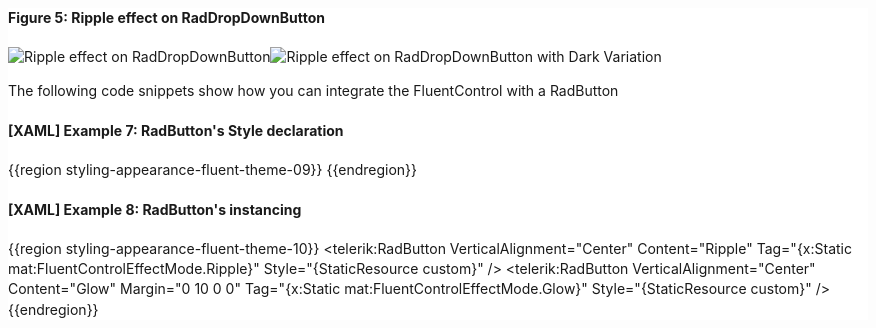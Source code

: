 #### **Figure 5: Ripple effect оn RadDropDownButton**  
![Ripple effect оn RadDropDownButton](images/fluent-light-dropdown.gif)![Ripple effect оn RadDropDownButton with Dark Variation](images/fluent-dark-dropdown.gif)

The following code snippets show how you can integrate the FluentControl with a RadButton  
  					
#### **[XAML] Example 7: RadButton's Style declaration**
{{region styling-appearance-fluent-theme-09}}
	 <Style TargetType="telerik:RadButton" x:Key="custom">
        <Setter Property="Foreground" Value="{telerik:FluentResource ResourceKey=MarkerBrush}" />
        <Setter Property="Background" Value="{telerik:FluentResource ResourceKey=MainBrush}" />
        <Setter Property="BorderBrush" Value="{telerik:FluentResource ResourceKey=MainBrush}" />
        <Setter Property="BorderThickness" Value="1" />
        <Setter Property="Padding" Value="10 5" />
        <Setter Property="HorizontalAlignment" Value="Center" />
        <Setter Property="HorizontalContentAlignment" Value="Center" />
        <Setter Property="MinWidth" Value="64" />
        <Setter Property="Template">
            <Setter.Value>
                <ControlTemplate TargetType="telerik:RadButton">
                    <Grid>
                        <Border Background="{TemplateBinding Background}" />
                        <mat:FluentControl EffectMode="{TemplateBinding Tag}"
                                           BorderThickness="{TemplateBinding BorderThickness}">
                            <ContentPresenter Focusable="False"
                                              HorizontalAlignment="{TemplateBinding HorizontalContentAlignment}"
                                              TextBlock.Foreground="{TemplateBinding Foreground}"
                                              Margin="{TemplateBinding Padding}"
                                              Content="{TemplateBinding Content}" />
                        </mat:FluentControl>
                    </Grid>
                    <ControlTemplate.Triggers>
                        <Trigger Property="IsMouseOver" Value="True">
                            <Setter Property="Background" Value="{telerik:FluentResource ResourceKey=MouseOverBrush}" />
                        </Trigger>
                        <Trigger Property="IsPressed" Value="True">
                            <Setter Property="Background" Value="{telerik:FluentResource ResourceKey=PressedBrush}" />
                        </Trigger>
                    </ControlTemplate.Triggers>
                </ControlTemplate>
            </Setter.Value>
        </Setter>
    </Style>
{{endregion}} 

#### **[XAML] Example 8: RadButton's instancing**
{{region styling-appearance-fluent-theme-10}}
     <StackPanel VerticalAlignment="Center">
        <telerik:RadButton VerticalAlignment="Center" Content="Ripple"
                           Tag="{x:Static mat:FluentControlEffectMode.Ripple}"
                           Style="{StaticResource custom}" />
        <telerik:RadButton VerticalAlignment="Center" Content="Glow" Margin="0 10 0 0"
                           Tag="{x:Static mat:FluentControlEffectMode.Glow}"
                           Style="{StaticResource custom}" />
    </StackPanel>
{{endregion}}
